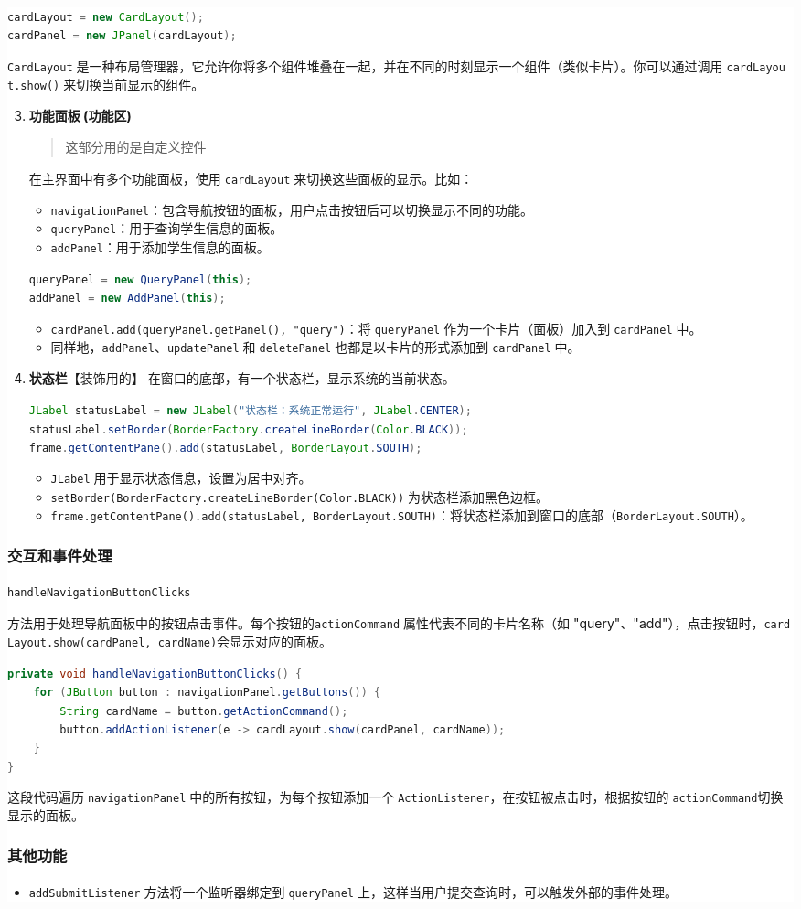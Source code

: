    ```java
   cardLayout = new CardLayout();
   cardPanel = new JPanel(cardLayout);
   ```

   `CardLayout` 是一种布局管理器，它允许你将多个组件堆叠在一起，并在不同的时刻显示一个组件（类似卡片）。你可以通过调用 `cardLayout.show()` 来切换当前显示的组件。

3. **功能面板 (功能区)**

   >这部分用的是自定义控件

   在主界面中有多个功能面板，使用 `cardLayout` 来切换这些面板的显示。比如：

   - `navigationPanel`：包含导航按钮的面板，用户点击按钮后可以切换显示不同的功能。
   - `queryPanel`：用于查询学生信息的面板。
   - `addPanel`：用于添加学生信息的面板。

   ```java
   queryPanel = new QueryPanel(this);
   addPanel = new AddPanel(this);
   ```

   - `cardPanel.add(queryPanel.getPanel(), "query")`：将 `queryPanel` 作为一个卡片（面板）加入到 `cardPanel` 中。
   - 同样地，`addPanel`、`updatePanel` 和 `deletePanel` 也都是以卡片的形式添加到 `cardPanel` 中。

4. **状态栏**【装饰用的】
   在窗口的底部，有一个状态栏，显示系统的当前状态。

   ```java
   JLabel statusLabel = new JLabel("状态栏：系统正常运行", JLabel.CENTER);
   statusLabel.setBorder(BorderFactory.createLineBorder(Color.BLACK));
   frame.getContentPane().add(statusLabel, BorderLayout.SOUTH);
   ```

   - `JLabel` 用于显示状态信息，设置为居中对齐。
   - `setBorder(BorderFactory.createLineBorder(Color.BLACK))` 为状态栏添加黑色边框。
   - `frame.getContentPane().add(statusLabel, BorderLayout.SOUTH)`：将状态栏添加到窗口的底部（`BorderLayout.SOUTH`）。

### 交互和事件处理

`handleNavigationButtonClicks`

 方法用于处理导航面板中的按钮点击事件。每个按钮的`actionCommand`  属性代表不同的卡片名称（如 "query"、"add"），点击按钮时，`cardLayout.show(cardPanel, cardName)`会显示对应的面板。

```java
private void handleNavigationButtonClicks() {
    for (JButton button : navigationPanel.getButtons()) {
        String cardName = button.getActionCommand();
        button.addActionListener(e -> cardLayout.show(cardPanel, cardName));
    }
}
```

这段代码遍历 `navigationPanel` 中的所有按钮，为每个按钮添加一个 `ActionListener`，在按钮被点击时，根据按钮的 `actionCommand`切换显示的面板。

### 其他功能

- `addSubmitListener` 方法将一个监听器绑定到 `queryPanel` 上，这样当用户提交查询时，可以触发外部的事件处理。
